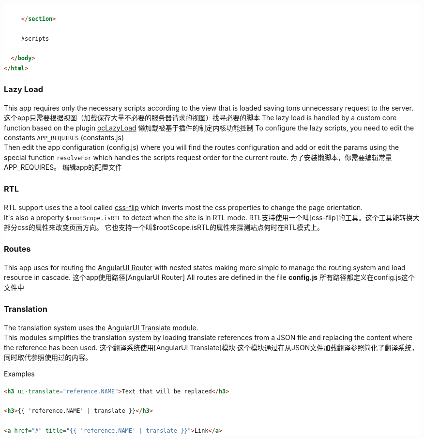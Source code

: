 ``` html

     </section>
 
     #scripts
 
  </body>
</html>
```

### Lazy Load

This app requires only the necessary scripts according to the view that is loaded saving tons unnecessary request to the server.
这个app只需要根据视图（加载保存大量不必要的服务器请求的视图）找寻必要的脚本
The lazy load is handled by a custom core function based on the plugin [ocLazyLoad](https://github.com/ocombe/ocLazyLoad)
懒加载被基于插件的制定内核功能控制
To configure the lazy scripts, you need to edit the constants `APP_REQUIRES` (constants.js)  
Then edit the app configuration (config.js)
 where you will find the routes configuration and add or edit the params using the special function `resolveFor` which handles the scripts request order for the current route.
为了安装懒脚本，你需要编辑常量APP_REQUIRES。
编辑app的配置文件
### RTL

RTL support uses the a tool called [css-flip](https://github.com/twitter/css-flip) which inverts most the css properties to change the page orientation.  
It's also a property `$rootScope.isRTL`  to detect when the site is in RTL mode. 
RTL支持使用一个叫[css-flip]的工具。这个工具能转换大部分css的属性来改变页面方向。
它也支持一个叫$rootScope.isRTL的属性来探测站点何时在RTL模式上。

### Routes

This app uses for routing the [AngularUI Router](https://github.com/angular-ui/ui-router) with nested states making more simple to manage the routing system and load resource in cascade.
这个app使用路径[AngularUI Router]
All routes are defined in the file __config.js__
所有路径都定义在config.js这个文件中
### Translation

The translation system uses the [AngularUI Translate](https://github.com/angular-translate/angular-translate) module.  
This modules simplifies the translation system by loading translate references from a JSON file and replacing the content where the reference has been used.
这个翻译系统使用[AngularUI Translate]模块
这个模块通过在从JSON文件加载翻译参照简化了翻译系统，同时取代参照使用过的内容。

Examples

``` html
<h3 ui-translate="reference.NAME">Text that will be replaced</h3>

<h3>{{ 'reference.NAME' | translate }}</h3>

<a href="#" title="{{ 'reference.NAME' | translate }}">Link</a>
```


[Angular BootstrapUI]: http://github.com/api